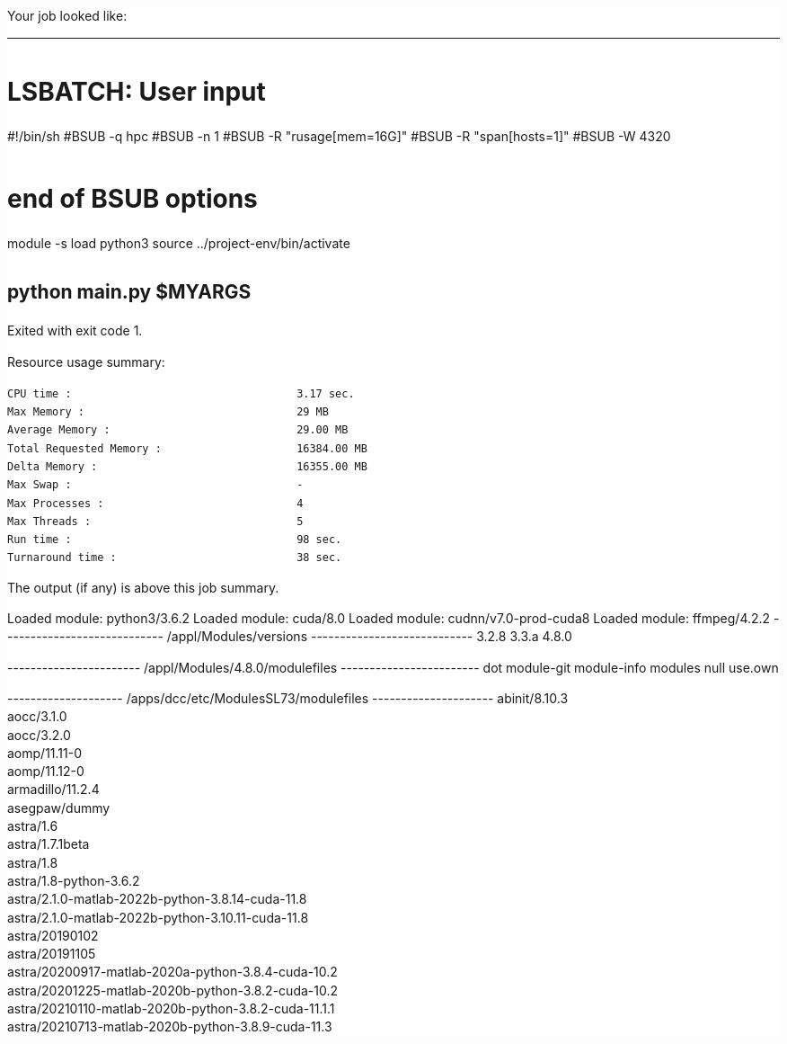 Your job looked like:

------------------------------------------------------------
# LSBATCH: User input
#!/bin/sh
#BSUB -q hpc
#BSUB -n 1
#BSUB -R "rusage[mem=16G]"
#BSUB -R "span[hosts=1]"
#BSUB -W 4320
# end of BSUB options
module -s load python3
source ../project-env/bin/activate

python main.py $MYARGS
------------------------------------------------------------

Exited with exit code 1.

Resource usage summary:

    CPU time :                                   3.17 sec.
    Max Memory :                                 29 MB
    Average Memory :                             29.00 MB
    Total Requested Memory :                     16384.00 MB
    Delta Memory :                               16355.00 MB
    Max Swap :                                   -
    Max Processes :                              4
    Max Threads :                                5
    Run time :                                   98 sec.
    Turnaround time :                            38 sec.

The output (if any) is above this job summary.

Loaded module: python3/3.6.2
Loaded module: cuda/8.0
Loaded module: cudnn/v7.0-prod-cuda8
Loaded module: ffmpeg/4.2.2
---------------------------- /appl/Modules/versions ----------------------------
3.2.8  3.3.a  4.8.0  

----------------------- /appl/Modules/4.8.0/modulefiles ------------------------
dot  module-git  module-info  modules  null  use.own  

-------------------- /apps/dcc/etc/ModulesSL73/modulefiles ---------------------
abinit/8.10.3                                                                              
aocc/3.1.0                                                                                 
aocc/3.2.0                                                                                 
aomp/11.11-0                                                                               
aomp/11.12-0                                                                               
armadillo/11.2.4                                                                           
asegpaw/dummy                                                                              
astra/1.6                                                                                  
astra/1.7.1beta                                                                            
astra/1.8                                                                                  
astra/1.8-python-3.6.2                                                                     
astra/2.1.0-matlab-2022b-python-3.8.14-cuda-11.8                                           
astra/2.1.0-matlab-2022b-python-3.10.11-cuda-11.8                                          
astra/20190102                                                                             
astra/20191105                                                                             
astra/20200917-matlab-2020a-python-3.8.4-cuda-10.2                                         
astra/20201225-matlab-2020b-python-3.8.2-cuda-10.2                                         
astra/20210110-matlab-2020b-python-3.8.2-cuda-11.1.1                                       
astra/20210713-matlab-2020b-python-3.8.9-cuda-11.3                                         